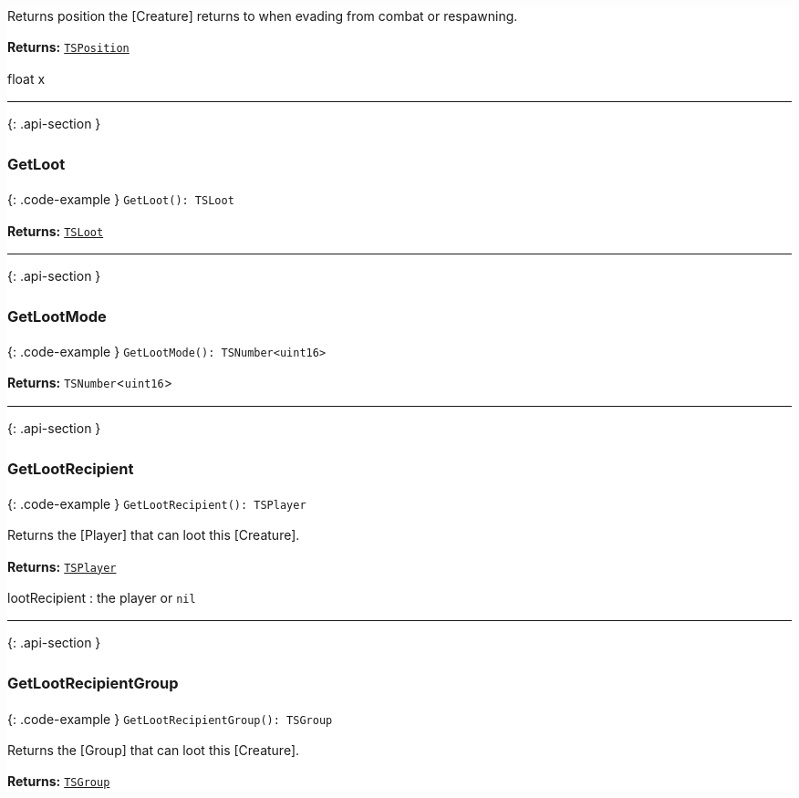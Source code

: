 Returns position the [Creature] returns to when evading from combat
  or respawning.

**Returns:** 
[`TSPosition`](TSPosition)

float x

___

{: .api-section }
### GetLoot

{: .code-example }
`GetLoot(): TSLoot`

**Returns:** 
[`TSLoot`](TSLoot)

___

{: .api-section }
### GetLootMode

{: .code-example }
`GetLootMode(): TSNumber<uint16>`

**Returns:** 
`TSNumber`<`uint16`\>

___

{: .api-section }
### GetLootRecipient

{: .code-example }
`GetLootRecipient(): TSPlayer`

Returns the [Player] that can loot this [Creature].

**Returns:** 
[`TSPlayer`](TSPlayer)

lootRecipient : the player or `nil`

___

{: .api-section }
### GetLootRecipientGroup

{: .code-example }
`GetLootRecipientGroup(): TSGroup`

Returns the [Group] that can loot this [Creature].

**Returns:** 
[`TSGroup`](TSGroup)
